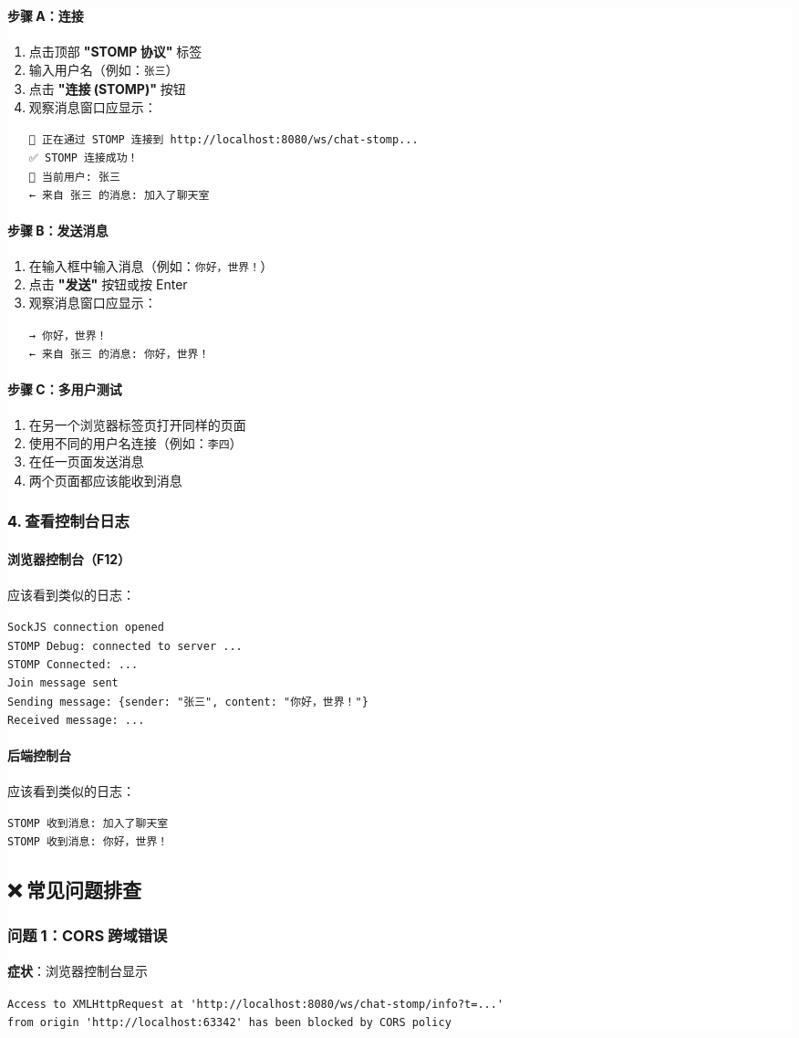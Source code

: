 #### 步骤 A：连接
1. 点击顶部 **"STOMP 协议"** 标签
2. 输入用户名（例如：`张三`）
3. 点击 **"连接 (STOMP)"** 按钮
4. 观察消息窗口应显示：
   ```
   🔄 正在通过 STOMP 连接到 http://localhost:8080/ws/chat-stomp...
   ✅ STOMP 连接成功！
   👤 当前用户: 张三
   ← 来自 张三 的消息: 加入了聊天室
   ```

#### 步骤 B：发送消息
1. 在输入框中输入消息（例如：`你好，世界！`）
2. 点击 **"发送"** 按钮或按 Enter
3. 观察消息窗口应显示：
   ```
   → 你好，世界！
   ← 来自 张三 的消息: 你好，世界！
   ```

#### 步骤 C：多用户测试
1. 在另一个浏览器标签页打开同样的页面
2. 使用不同的用户名连接（例如：`李四`）
3. 在任一页面发送消息
4. 两个页面都应该能收到消息

### 4. 查看控制台日志

#### 浏览器控制台（F12）
应该看到类似的日志：
```
SockJS connection opened
STOMP Debug: connected to server ...
STOMP Connected: ...
Join message sent
Sending message: {sender: "张三", content: "你好，世界！"}
Received message: ...
```

#### 后端控制台
应该看到类似的日志：
```
STOMP 收到消息: 加入了聊天室
STOMP 收到消息: 你好，世界！
```

## ❌ 常见问题排查

### 问题 1：CORS 跨域错误
**症状**：浏览器控制台显示
```
Access to XMLHttpRequest at 'http://localhost:8080/ws/chat-stomp/info?t=...' 
from origin 'http://localhost:63342' has been blocked by CORS policy
```
